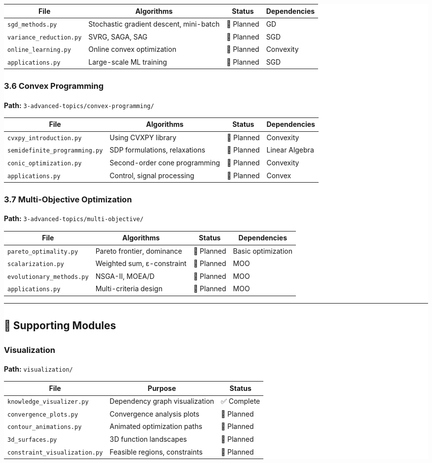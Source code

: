 | File | Algorithms | Status | Dependencies |
|------|-----------|--------|--------------|
| `sgd_methods.py` | Stochastic gradient descent, mini-batch | 🔄 Planned | GD |
| `variance_reduction.py` | SVRG, SAGA, SAG | 🔄 Planned | SGD |
| `online_learning.py` | Online convex optimization | 🔄 Planned | Convexity |
| `applications.py` | Large-scale ML training | 🔄 Planned | SGD |

### 3.6 Convex Programming
**Path:** `3-advanced-topics/convex-programming/`

| File | Algorithms | Status | Dependencies |
|------|-----------|--------|--------------|
| `cvxpy_introduction.py` | Using CVXPY library | 🔄 Planned | Convexity |
| `semidefinite_programming.py` | SDP formulations, relaxations | 🔄 Planned | Linear Algebra |
| `conic_optimization.py` | Second-order cone programming | 🔄 Planned | Convexity |
| `applications.py` | Control, signal processing | 🔄 Planned | Convex |

### 3.7 Multi-Objective Optimization
**Path:** `3-advanced-topics/multi-objective/`

| File | Algorithms | Status | Dependencies |
|------|-----------|--------|--------------|
| `pareto_optimality.py` | Pareto frontier, dominance | 🔄 Planned | Basic optimization |
| `scalarization.py` | Weighted sum, ε-constraint | 🔄 Planned | MOO |
| `evolutionary_methods.py` | NSGA-II, MOEA/D | 🔄 Planned | MOO |
| `applications.py` | Multi-criteria design | 🔄 Planned | MOO |

---

## 🎨 Supporting Modules

### Visualization
**Path:** `visualization/`

| File | Purpose | Status |
|------|---------|--------|
| `knowledge_visualizer.py` | Dependency graph visualization | ✅ Complete |
| `convergence_plots.py` | Convergence analysis plots | 🔄 Planned |
| `contour_animations.py` | Animated optimization paths | 🔄 Planned |
| `3d_surfaces.py` | 3D function landscapes | 🔄 Planned |
| `constraint_visualization.py` | Feasible regions, constraints | 🔄 Planned |
